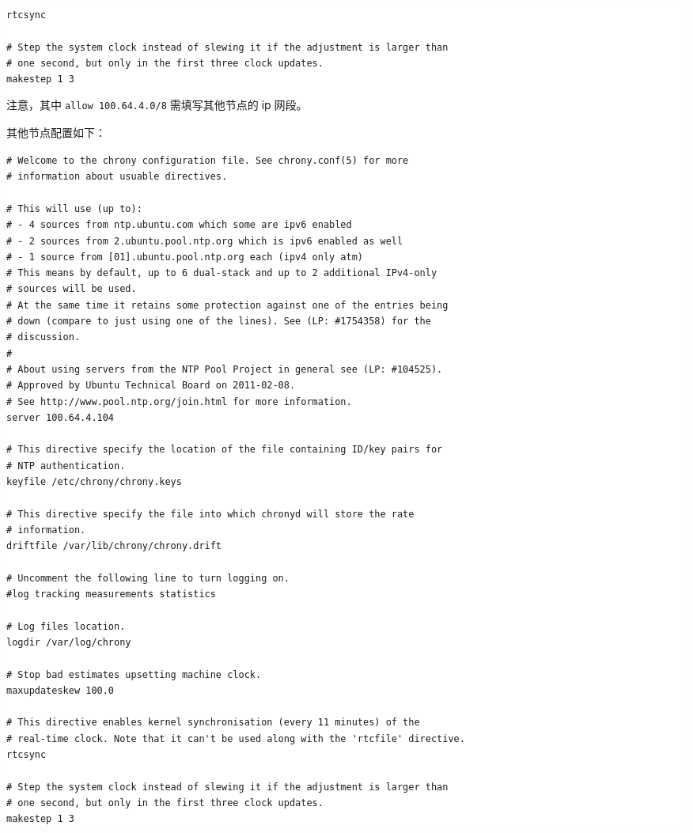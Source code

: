 ```
rtcsync

# Step the system clock instead of slewing it if the adjustment is larger than
# one second, but only in the first three clock updates.
makestep 1 3
```


注意，其中 `allow 100.64.4.0/8` 需填写其他节点的 ip 网段。

其他节点配置如下：


```
# Welcome to the chrony configuration file. See chrony.conf(5) for more
# information about usuable directives.

# This will use (up to):
# - 4 sources from ntp.ubuntu.com which some are ipv6 enabled
# - 2 sources from 2.ubuntu.pool.ntp.org which is ipv6 enabled as well
# - 1 source from [01].ubuntu.pool.ntp.org each (ipv4 only atm)
# This means by default, up to 6 dual-stack and up to 2 additional IPv4-only
# sources will be used.
# At the same time it retains some protection against one of the entries being
# down (compare to just using one of the lines). See (LP: #1754358) for the
# discussion.
#
# About using servers from the NTP Pool Project in general see (LP: #104525).
# Approved by Ubuntu Technical Board on 2011-02-08.
# See http://www.pool.ntp.org/join.html for more information.
server 100.64.4.104

# This directive specify the location of the file containing ID/key pairs for
# NTP authentication.
keyfile /etc/chrony/chrony.keys

# This directive specify the file into which chronyd will store the rate
# information.
driftfile /var/lib/chrony/chrony.drift

# Uncomment the following line to turn logging on.
#log tracking measurements statistics

# Log files location.
logdir /var/log/chrony

# Stop bad estimates upsetting machine clock.
maxupdateskew 100.0

# This directive enables kernel synchronisation (every 11 minutes) of the
# real-time clock. Note that it can't be used along with the 'rtcfile' directive.
rtcsync

# Step the system clock instead of slewing it if the adjustment is larger than
# one second, but only in the first three clock updates.
makestep 1 3
```
